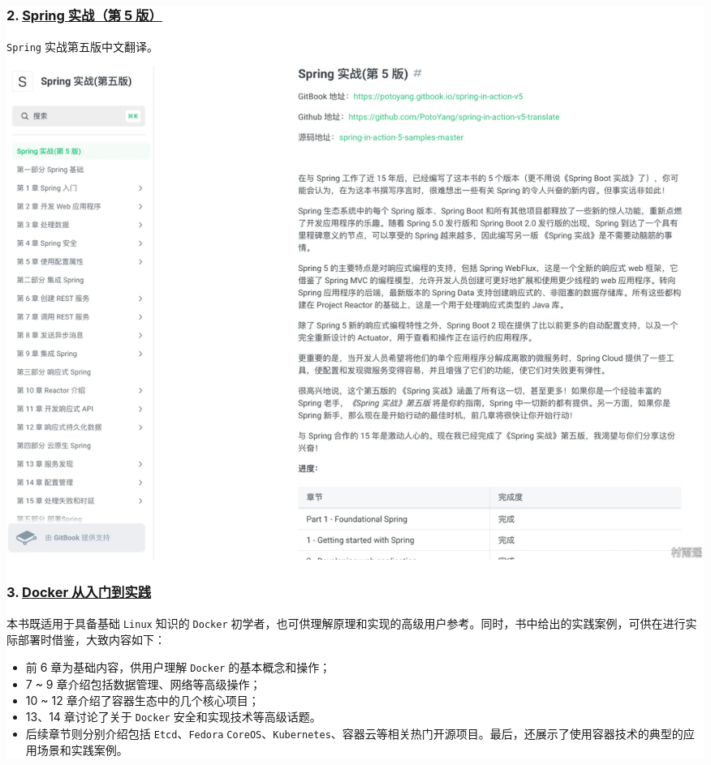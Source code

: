### 2. [Spring 实战（第 5 版）](https://potoyang.gitbook.io/spring-in-action-v5/)

`Spring` 实战第五版中文翻译。

![](assets/image.2eank3ifa874.webp)

### 3. [Docker 从入门到实践](https://vuepress.mirror.docker-practice.com/)

本书既适用于具备基础 `Linux` 知识的 `Docker` 初学者，也可供理解原理和实现的高级用户参考。同时，书中给出的实践案例，可供在进行实际部署时借鉴，大致内容如下：

-   前 6 章为基础内容，供用户理解 `Docker` 的基本概念和操作；
-   7 ~ 9 章介绍包括数据管理、网络等高级操作；
-   10 ~ 12 章介绍了容器生态中的几个核心项目；
-   13、14 章讨论了关于 `Docker` 安全和实现技术等高级话题。
-   后续章节则分别介绍包括 `Etcd`、`Fedora` `CoreOS`、`Kubernetes`、容器云等相关热门开源项目。最后，还展示了使用容器技术的典型的应用场景和实践案例。
